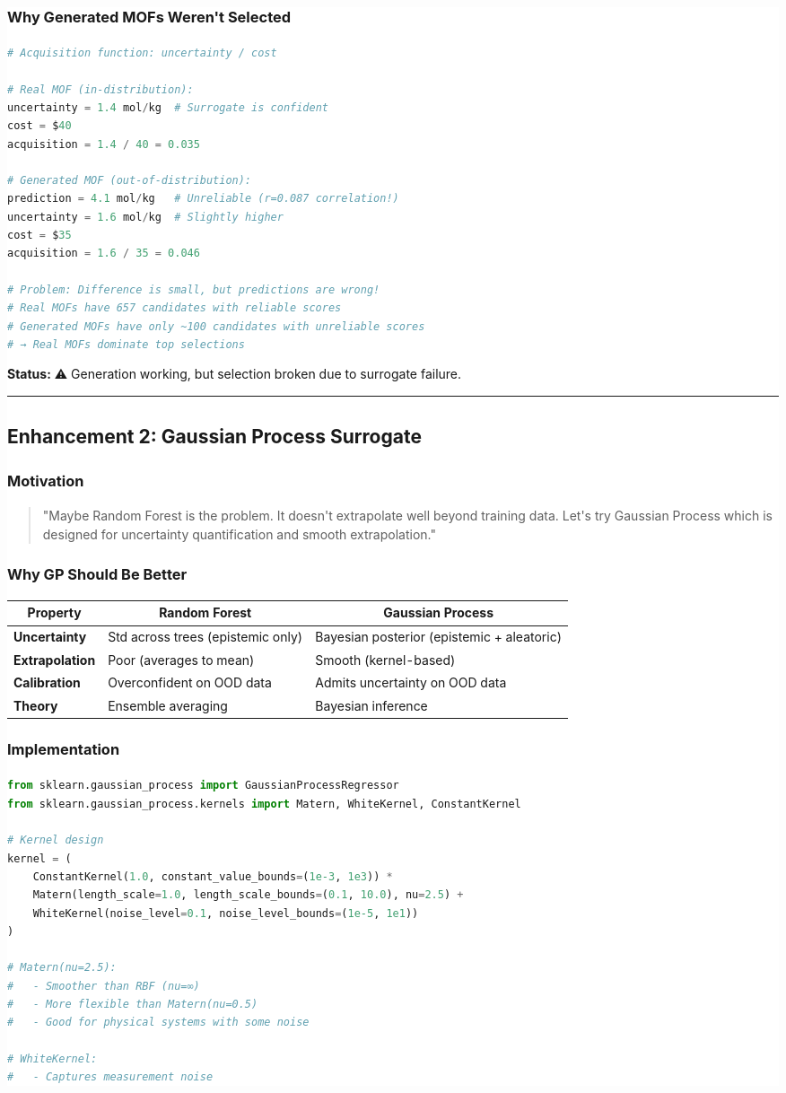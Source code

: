 ### Why Generated MOFs Weren't Selected

```python
# Acquisition function: uncertainty / cost

# Real MOF (in-distribution):
uncertainty = 1.4 mol/kg  # Surrogate is confident
cost = $40
acquisition = 1.4 / 40 = 0.035

# Generated MOF (out-of-distribution):
prediction = 4.1 mol/kg   # Unreliable (r=0.087 correlation!)
uncertainty = 1.6 mol/kg  # Slightly higher
cost = $35
acquisition = 1.6 / 35 = 0.046

# Problem: Difference is small, but predictions are wrong!
# Real MOFs have 657 candidates with reliable scores
# Generated MOFs have only ~100 candidates with unreliable scores
# → Real MOFs dominate top selections
```

**Status:** ⚠️ Generation working, but selection broken due to surrogate failure.

---

## Enhancement 2: Gaussian Process Surrogate

### Motivation

> "Maybe Random Forest is the problem. It doesn't extrapolate well beyond training data. Let's try Gaussian Process which is designed for uncertainty quantification and smooth extrapolation."

### Why GP Should Be Better

| Property | Random Forest | Gaussian Process |
|----------|---------------|------------------|
| **Uncertainty** | Std across trees (epistemic only) | Bayesian posterior (epistemic + aleatoric) |
| **Extrapolation** | Poor (averages to mean) | Smooth (kernel-based) |
| **Calibration** | Overconfident on OOD data | Admits uncertainty on OOD data |
| **Theory** | Ensemble averaging | Bayesian inference |

### Implementation

```python
from sklearn.gaussian_process import GaussianProcessRegressor
from sklearn.gaussian_process.kernels import Matern, WhiteKernel, ConstantKernel

# Kernel design
kernel = (
    ConstantKernel(1.0, constant_value_bounds=(1e-3, 1e3)) *
    Matern(length_scale=1.0, length_scale_bounds=(0.1, 10.0), nu=2.5) +
    WhiteKernel(noise_level=0.1, noise_level_bounds=(1e-5, 1e1))
)

# Matern(nu=2.5):
#   - Smoother than RBF (nu=∞)
#   - More flexible than Matern(nu=0.5)
#   - Good for physical systems with some noise

# WhiteKernel:
#   - Captures measurement noise
```